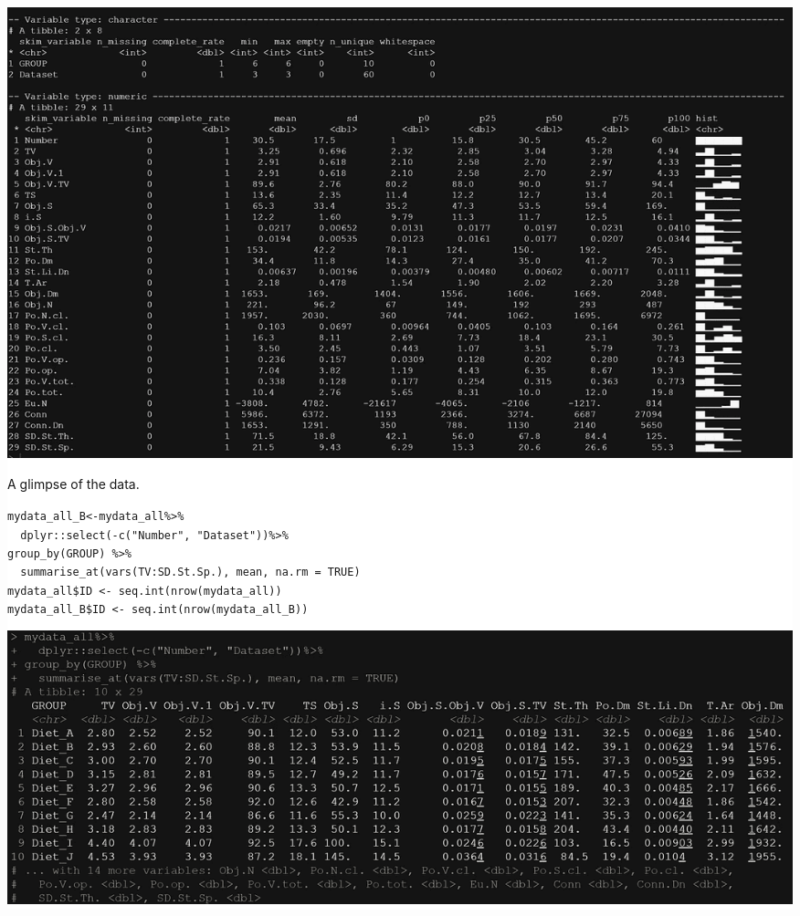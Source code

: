 ![](img/33f7377ecc7f78705b9241ef4a72fd98.png)

A glimpse of the data.

```
mydata_all_B<-mydata_all%>%
  dplyr::select(-c("Number", "Dataset"))%>%
group_by(GROUP) %>% 
  summarise_at(vars(TV:SD.St.Sp.), mean, na.rm = TRUE)
mydata_all$ID <- seq.int(nrow(mydata_all))
mydata_all_B$ID <- seq.int(nrow(mydata_all_B))
```

![](img/41cfe4c53607da2efee7819bafd9bd2d.png)
